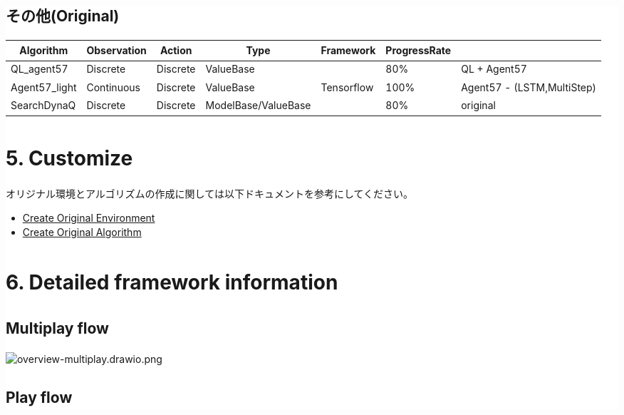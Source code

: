 ## その他(Original)

|Algorithm    |Observation|Action  |Type     |Framework|ProgressRate||
|-------------|-----------|--------|---------|----------|----|---|
|QL_agent57   |Discrete   |Discrete|ValueBase|          | 80%|QL + Agent57|
|Agent57_light|Continuous |Discrete|ValueBase|Tensorflow|100%|Agent57 - (LSTM,MultiStep)|
|SearchDynaQ  |Discrete   |Discrete|ModelBase/ValueBase|| 80%|original|

# 5. Customize

オリジナル環境とアルゴリズムの作成に関しては以下ドキュメントを参考にしてください。

+ [Create Original Environment](https://pocokhc.github.io/simple_distributed_rl/pages/custom_env.html)
+ [Create Original Algorithm](https://pocokhc.github.io/simple_distributed_rl/pages/custom_algorithm.html)

# 6. Detailed framework information

## Multiplay flow

![overview-multiplay.drawio.png](diagrams/overview-multiplay.drawio.png)

## Play flow

